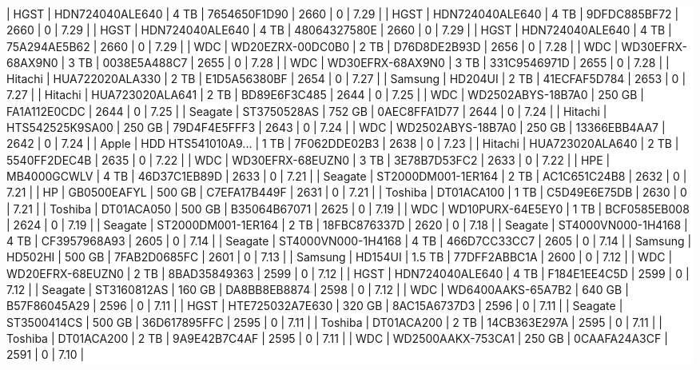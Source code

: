 | HGST      | HDN724040ALE640    | 4 TB   | 7654650F1D90 | 2660  | 0     | 7.29   |
| HGST      | HDN724040ALE640    | 4 TB   | 9DFDC885BF72 | 2660  | 0     | 7.29   |
| HGST      | HDN724040ALE640    | 4 TB   | 48064327580E | 2660  | 0     | 7.29   |
| HGST      | HDN724040ALE640    | 4 TB   | 75A294AE5B62 | 2660  | 0     | 7.29   |
| WDC       | WD20EZRX-00DC0B0   | 2 TB   | D76D8DE2B93D | 2656  | 0     | 7.28   |
| WDC       | WD30EFRX-68AX9N0   | 3 TB   | 0038E5A488C7 | 2655  | 0     | 7.28   |
| WDC       | WD30EFRX-68AX9N0   | 3 TB   | 331C9546971D | 2655  | 0     | 7.28   |
| Hitachi   | HUA722020ALA330    | 2 TB   | E1D5A56380BF | 2654  | 0     | 7.27   |
| Samsung   | HD204UI            | 2 TB   | 41ECFAF5D784 | 2653  | 0     | 7.27   |
| Hitachi   | HUA723020ALA641    | 2 TB   | BD89E6F3C485 | 2644  | 0     | 7.25   |
| WDC       | WD2502ABYS-18B7A0  | 250 GB | FA1A112E0CDC | 2644  | 0     | 7.25   |
| Seagate   | ST3750528AS        | 752 GB | 0AEC8FFA1D77 | 2644  | 0     | 7.24   |
| Hitachi   | HTS542525K9SA00    | 250 GB | 79D4F4E5FFF3 | 2643  | 0     | 7.24   |
| WDC       | WD2502ABYS-18B7A0  | 250 GB | 13366EBB4AA7 | 2642  | 0     | 7.24   |
| Apple     | HDD HTS541010A9... | 1 TB   | 7F062DDE02B3 | 2638  | 0     | 7.23   |
| Hitachi   | HUA723020ALA640    | 2 TB   | 5540FF2DEC4B | 2635  | 0     | 7.22   |
| WDC       | WD30EFRX-68EUZN0   | 3 TB   | 3E78B7D53FC2 | 2633  | 0     | 7.22   |
| HPE       | MB4000GCWLV        | 4 TB   | 46D37C1EB89D | 2633  | 0     | 7.21   |
| Seagate   | ST2000DM001-1ER164 | 2 TB   | AC1C651C24B8 | 2632  | 0     | 7.21   |
| HP        | GB0500EAFYL        | 500 GB | C7EFA17B449F | 2631  | 0     | 7.21   |
| Toshiba   | DT01ACA100         | 1 TB   | C5D49E6E75DB | 2630  | 0     | 7.21   |
| Toshiba   | DT01ACA050         | 500 GB | B35064B67071 | 2625  | 0     | 7.19   |
| WDC       | WD10PURX-64E5EY0   | 1 TB   | BCF0585EB008 | 2624  | 0     | 7.19   |
| Seagate   | ST2000DM001-1ER164 | 2 TB   | 18FBC876337D | 2620  | 0     | 7.18   |
| Seagate   | ST4000VN000-1H4168 | 4 TB   | CF3957968A93 | 2605  | 0     | 7.14   |
| Seagate   | ST4000VN000-1H4168 | 4 TB   | 466D7CC33CC7 | 2605  | 0     | 7.14   |
| Samsung   | HD502HI            | 500 GB | 7FAB2D0685FC | 2601  | 0     | 7.13   |
| Samsung   | HD154UI            | 1.5 TB | 77DFF2ABBC1A | 2600  | 0     | 7.12   |
| WDC       | WD20EFRX-68EUZN0   | 2 TB   | 8BAD35849363 | 2599  | 0     | 7.12   |
| HGST      | HDN724040ALE640    | 4 TB   | F184E1EE4C5D | 2599  | 0     | 7.12   |
| Seagate   | ST3160812AS        | 160 GB | DA8BB8EB8874 | 2598  | 0     | 7.12   |
| WDC       | WD6400AAKS-65A7B2  | 640 GB | B57F86045A29 | 2596  | 0     | 7.11   |
| HGST      | HTE725032A7E630    | 320 GB | 8AC15A6737D3 | 2596  | 0     | 7.11   |
| Seagate   | ST3500414CS        | 500 GB | 36D617895FFC | 2595  | 0     | 7.11   |
| Toshiba   | DT01ACA200         | 2 TB   | 14CB363E297A | 2595  | 0     | 7.11   |
| Toshiba   | DT01ACA200         | 2 TB   | 9A9E42B7C4AF | 2595  | 0     | 7.11   |
| WDC       | WD2500AAKX-753CA1  | 250 GB | 0CAAFA24A3CF | 2591  | 0     | 7.10   |